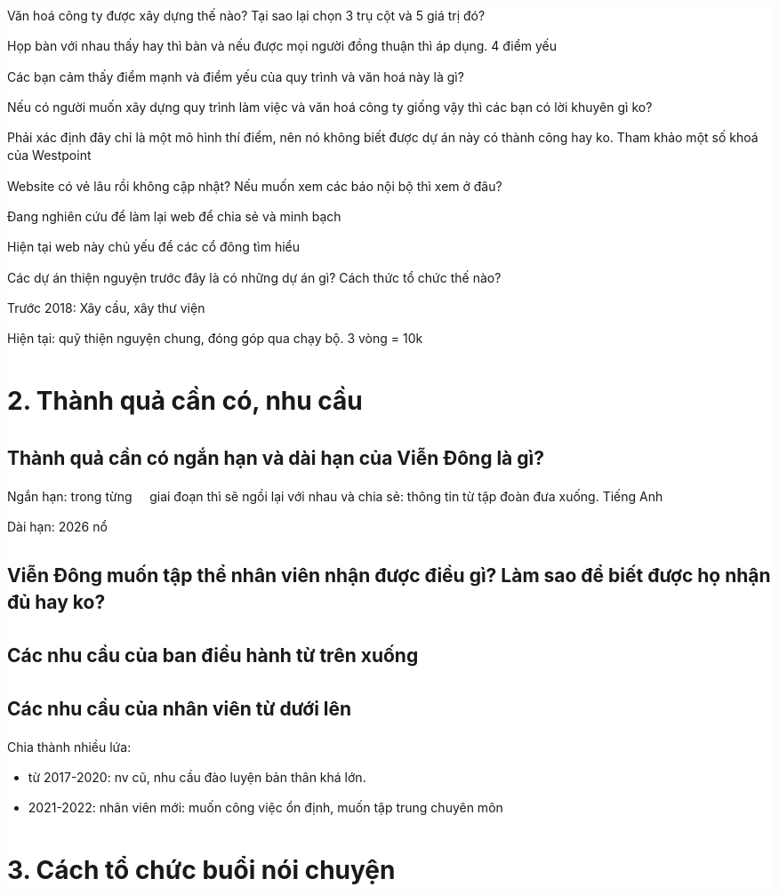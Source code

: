 
Văn hoá công ty được xây dựng thế nào? Tại sao lại chọn 3 trụ cột và 5 giá trị đó?

Họp bàn với nhau thấy hay thì bàn và nếu được mọi người đồng thuận thì áp dụng. 4 điểm yếu

  

Các bạn cảm thấy điểm mạnh và điểm yếu của quy trình và văn hoá này là gì?

Nếu có người muốn xây dựng quy trình làm việc và văn hoá công ty giống vậy thì các bạn có lời khuyên gì ko?

Phải xác định đây chỉ là một mô hình thí điểm, nên nó không biết được dự án này có thành công hay ko. Tham khảo một số khoá của Westpoint 

  

Website có vẻ lâu rồi không cập nhật? Nếu muốn xem các báo nội bộ thì xem ở đâu?

Đang nghiên cứu để làm lại web để chia sẻ và minh bạch

Hiện tại web này chủ yếu để các cổ đông tìm hiểu

  

Các dự án thiện nguyện trước đây là có những dự án gì? Cách thức tổ chức thế nào?

Trước 2018: Xây cầu, xây thư viện

Hiện tại: quỹ thiện nguyện chung, đóng góp qua chạy bộ. 3 vòng = 10k

  

# 2. Thành quả cần có, nhu cầu

## Thành quả cần có ngắn hạn và dài hạn của Viễn Đông là gì?

Ngắn hạn: trong từng     giai đoạn thì sẽ ngồi lại với nhau và chia sẻ: thông tin từ tập đoàn đưa xuống. Tiếng Anh

Dài hạn: 2026 nổ

## Viễn Đông muốn tập thể nhân viên nhận được điều gì? Làm sao để biết được họ nhận đủ hay ko?

## Các nhu cầu của ban điều hành từ trên xuống

## Các nhu cầu của nhân viên từ dưới lên

Chia thành nhiều lứa: 

-   từ 2017-2020: nv cũ, nhu cầu đào luyện bản thân khá lớn. 
    
-   2021-2022: nhân viên mới: muốn công việc ổn định, muốn tập trung chuyên môn
    

# 3. Cách tổ chức buổi nói chuyện
